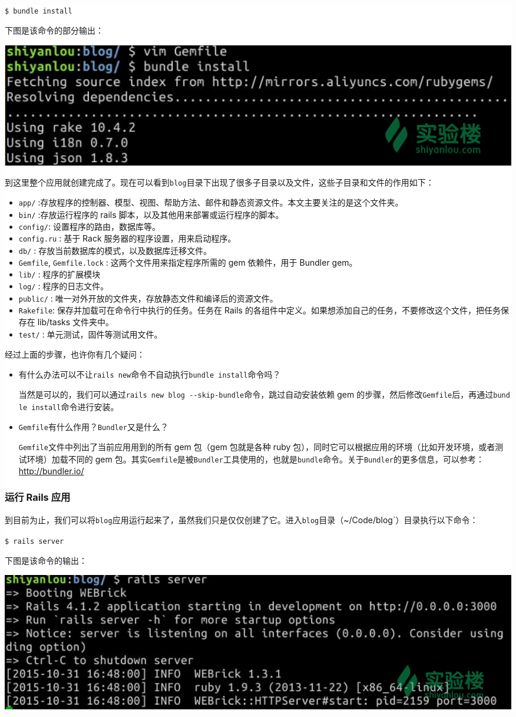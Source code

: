 ```rb
$ bundle install 
```

下图是该命令的部分输出：

![此处输入图片的描述](img/c9cc5809c9f65ba9138096aa3b8f6a9b.jpg)

到这里整个应用就创建完成了。现在可以看到`blog`目录下出现了很多子目录以及文件，这些子目录和文件的作用如下：

*   `app/` :存放程序的控制器、模型、视图、帮助方法、邮件和静态资源文件。本文主要关注的是这个文件夹。
*   `bin/` :存放运行程序的 rails 脚本，以及其他用来部署或运行程序的脚本。
*   `config/`: 设置程序的路由，数据库等。
*   `config.ru` : 基于 Rack 服务器的程序设置，用来启动程序。
*   `db/` : 存放当前数据库的模式，以及数据库迁移文件。
*   `Gemfile`, `Gemfile.lock` : 这两个文件用来指定程序所需的 gem 依赖件，用于 Bundler gem。
*   `lib/` : 程序的扩展模块
*   `log/` : 程序的日志文件。
*   `public/` : 唯一对外开放的文件夹，存放静态文件和编译后的资源文件。
*   `Rakefile`: 保存并加载可在命令行中执行的任务。任务在 Rails 的各组件中定义。如果想添加自己的任务，不要修改这个文件，把任务保存在 lib/tasks 文件夹中。
*   `test/` : 单元测试，固件等测试用文件。

经过上面的步骤，也许你有几个疑问：

*   有什么办法可以不让`rails new`命令不自动执行`bundle install`命令吗？

    当然是可以的，我们可以通过`rails new blog --skip-bundle`命令，跳过自动安装依赖 gem 的步骤，然后修改`Gemfile`后，再通过`bundle install`命令进行安装。

*   `Gemfile`有什么作用？`Bundler`又是什么？

    `Gemfile`文件中列出了当前应用用到的所有 gem 包（gem 包就是各种 ruby 包），同时它可以根据应用的环境（比如开发环境，或者测试环境）加载不同的 gem 包。其实`Gemfile`是被`Bundler`工具使用的，也就是`bundle`命令。关于`Bundler`的更多信息，可以参考：http://bundler.io/

### 运行 Rails 应用

到目前为止，我们可以将`blog`应用运行起来了，虽然我们只是仅仅创建了它。进入`blog`目录（~/Code/blog`）目录执行以下命令：

```rb
$ rails server 
```

下图是该命令的输出：

![此处输入图片的描述](img/510ed5c17e7d25aea4004cd37c637d7d.jpg)
